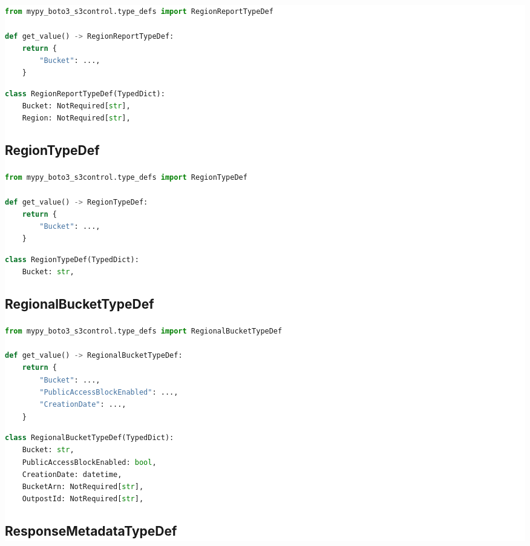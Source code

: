 ```python title="Usage Example"
from mypy_boto3_s3control.type_defs import RegionReportTypeDef

def get_value() -> RegionReportTypeDef:
    return {
        "Bucket": ...,
    }
```

```python title="Definition"
class RegionReportTypeDef(TypedDict):
    Bucket: NotRequired[str],
    Region: NotRequired[str],
```

## RegionTypeDef

```python title="Usage Example"
from mypy_boto3_s3control.type_defs import RegionTypeDef

def get_value() -> RegionTypeDef:
    return {
        "Bucket": ...,
    }
```

```python title="Definition"
class RegionTypeDef(TypedDict):
    Bucket: str,
```

## RegionalBucketTypeDef

```python title="Usage Example"
from mypy_boto3_s3control.type_defs import RegionalBucketTypeDef

def get_value() -> RegionalBucketTypeDef:
    return {
        "Bucket": ...,
        "PublicAccessBlockEnabled": ...,
        "CreationDate": ...,
    }
```

```python title="Definition"
class RegionalBucketTypeDef(TypedDict):
    Bucket: str,
    PublicAccessBlockEnabled: bool,
    CreationDate: datetime,
    BucketArn: NotRequired[str],
    OutpostId: NotRequired[str],
```

## ResponseMetadataTypeDef

